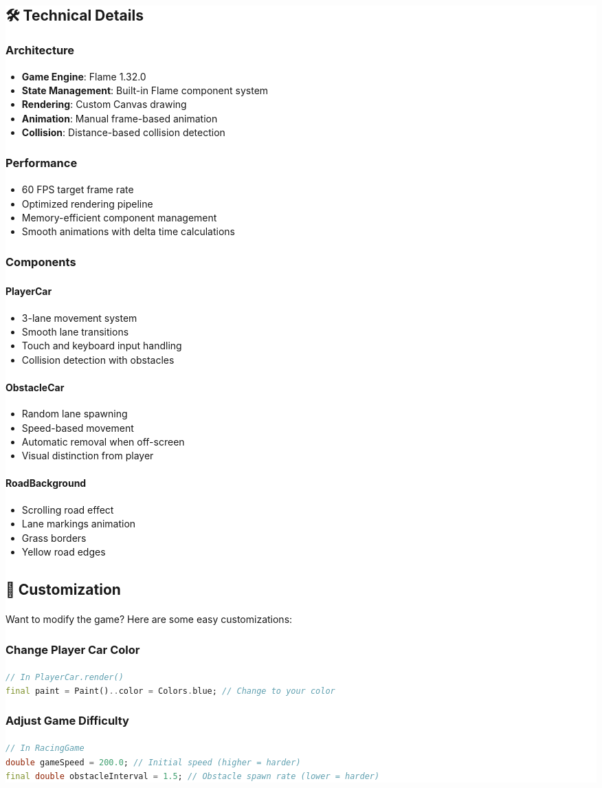 ## 🛠️ Technical Details

### Architecture
- **Game Engine**: Flame 1.32.0
- **State Management**: Built-in Flame component system
- **Rendering**: Custom Canvas drawing
- **Animation**: Manual frame-based animation
- **Collision**: Distance-based collision detection

### Performance
- 60 FPS target frame rate
- Optimized rendering pipeline
- Memory-efficient component management
- Smooth animations with delta time calculations

### Components

#### PlayerCar
- 3-lane movement system
- Smooth lane transitions
- Touch and keyboard input handling
- Collision detection with obstacles

#### ObstacleCar
- Random lane spawning
- Speed-based movement
- Automatic removal when off-screen
- Visual distinction from player

#### RoadBackground
- Scrolling road effect
- Lane markings animation
- Grass borders
- Yellow road edges

## 🎨 Customization

Want to modify the game? Here are some easy customizations:

### Change Player Car Color
```dart
// In PlayerCar.render()
final paint = Paint()..color = Colors.blue; // Change to your color
```

### Adjust Game Difficulty
```dart
// In RacingGame
double gameSpeed = 200.0; // Initial speed (higher = harder)
final double obstacleInterval = 1.5; // Obstacle spawn rate (lower = harder)
```
